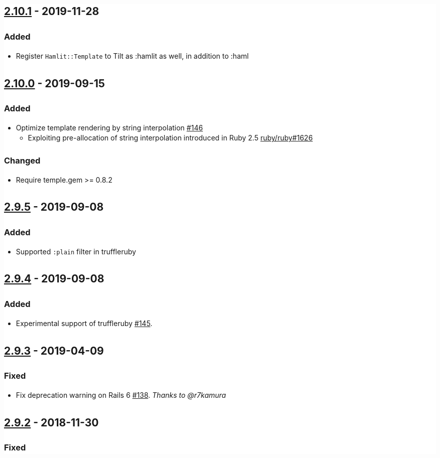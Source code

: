## [2.10.1](https://github.com/k0kubun/hamlit/compare/v2.10.0...v2.10.1) - 2019-11-28

### Added

- Register `Hamlit::Template` to Tilt as :hamlit as well, in addition to :haml

## [2.10.0](https://github.com/k0kubun/hamlit/compare/v2.9.5...v2.10.0) - 2019-09-15

### Added

- Optimize template rendering by string interpolation [#146](https://github.com/k0kubun/hamlit/issues/146)
  - Exploiting pre-allocation of string interpolation introduced in Ruby 2.5 [ruby/ruby#1626](https://github.com/ruby/ruby/pull/1626)

### Changed

- Require temple.gem >= 0.8.2

## [2.9.5](https://github.com/k0kubun/hamlit/compare/v2.9.4...v2.9.5) - 2019-09-08

### Added

- Supported `:plain` filter in truffleruby

## [2.9.4](https://github.com/k0kubun/hamlit/compare/v2.9.3...v2.9.4) - 2019-09-08

### Added

- Experimental support of truffleruby [#145](https://github.com/k0kubun/hamlit/issues/145).

## [2.9.3](https://github.com/k0kubun/hamlit/compare/v2.9.2...v2.9.3) - 2019-04-09

### Fixed

- Fix deprecation warning on Rails 6 [#138](https://github.com/k0kubun/hamlit/issues/138).
  *Thanks to @r7kamura*

## [2.9.2](https://github.com/k0kubun/hamlit/compare/v2.9.1...v2.9.2) - 2018-11-30

### Fixed
